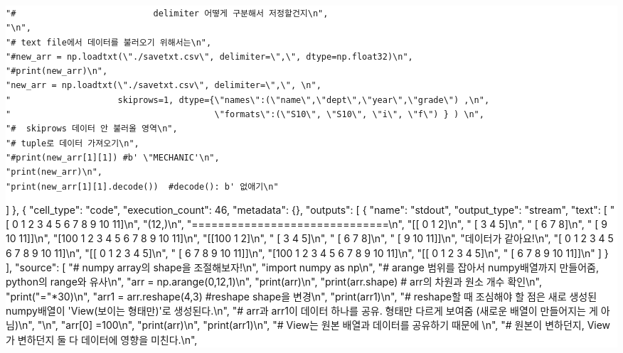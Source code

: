     "#                           delimiter 어떻게 구분해서 저정할건지\n",
    "\n",
    "# text file에서 데이터를 불러오기 위해서는\n",
    "#new_arr = np.loadtxt(\"./savetxt.csv\", delimiter=\",\", dtype=np.float32)\n",
    "#print(new_arr)\n",
    "new_arr = np.loadtxt(\"./savetxt.csv\", delimiter=\",\", \n",
    "                     skiprows=1, dtype={\"names\":(\"name\",\"dept\",\"year\",\"grade\") ,\n",
    "                                        \"formats\":(\"S10\", \"S10\", \"i\", \"f\") } ) \n",
    "#  skiprows 데이터 안 불러올 영역\n",
    "# tuple로 데이터 가져오기\n",
    "#print(new_arr[1][1]) #b' \"MECHANIC'\n",
    "print(new_arr)\n",
    "print(new_arr[1][1].decode())  #decode(): b' 없애기\n"
   ]
  },
  {
   "cell_type": "code",
   "execution_count": 46,
   "metadata": {},
   "outputs": [
    {
     "name": "stdout",
     "output_type": "stream",
     "text": [
      "[ 0  1  2  3  4  5  6  7  8  9 10 11]\n",
      "(12,)\n",
      "==============================\n",
      "[[ 0  1  2]\n",
      " [ 3  4  5]\n",
      " [ 6  7  8]\n",
      " [ 9 10 11]]\n",
      "[100   1   2   3   4   5   6   7   8   9  10  11]\n",
      "[[100   1   2]\n",
      " [  3   4   5]\n",
      " [  6   7   8]\n",
      " [  9  10  11]]\n",
      "데이터가 같아요!\n",
      "[ 0  1  2  3  4  5  6  7  8  9 10 11]\n",
      "[[ 0  1  2  3  4  5]\n",
      " [ 6  7  8  9 10 11]]\n",
      "[100   1   2   3   4   5   6   7   8   9  10  11]\n",
      "[[ 0  1  2  3  4  5]\n",
      " [ 6  7  8  9 10 11]]\n"
     ]
    }
   ],
   "source": [
    "# numpy array의 shape을 조절해보자!\n",
    "import numpy as np\n",
    "# arange 범위를 잡아서 numpy배열까지 만들어줌, python의 range와 유사\n",
    "arr = np.arange(0,12,1)\n",
    "print(arr)\n",
    "print(arr.shape)  # arr의 차원과 원소 개수 확인\n",
    "print(\"=\"*30)\n",
    "arr1 = arr.reshape(4,3)  #reshape shape을 변경\n",
    "print(arr1)\n",
    "# reshape할 때 조심해야 할 점은 새로 생성된 numpy배열이 'View(보이는 형태만)'로 생성된다.\n",
    "# arr과 arr1이 데이터 하나를 공유. 형태만 다르게 보여줌 (새로운 배열이 만들어지는 게 아님)\n",
    "\n",
    "arr[0] =100\n",
    "print(arr)\n",
    "print(arr1)\n",
    "# View는 원본 배열과 데이터를 공유하기 때문에 \n",
    "# 원본이 변하던지, View가 변하던지 둘 다 데이터에 영향을 미친다.\n",